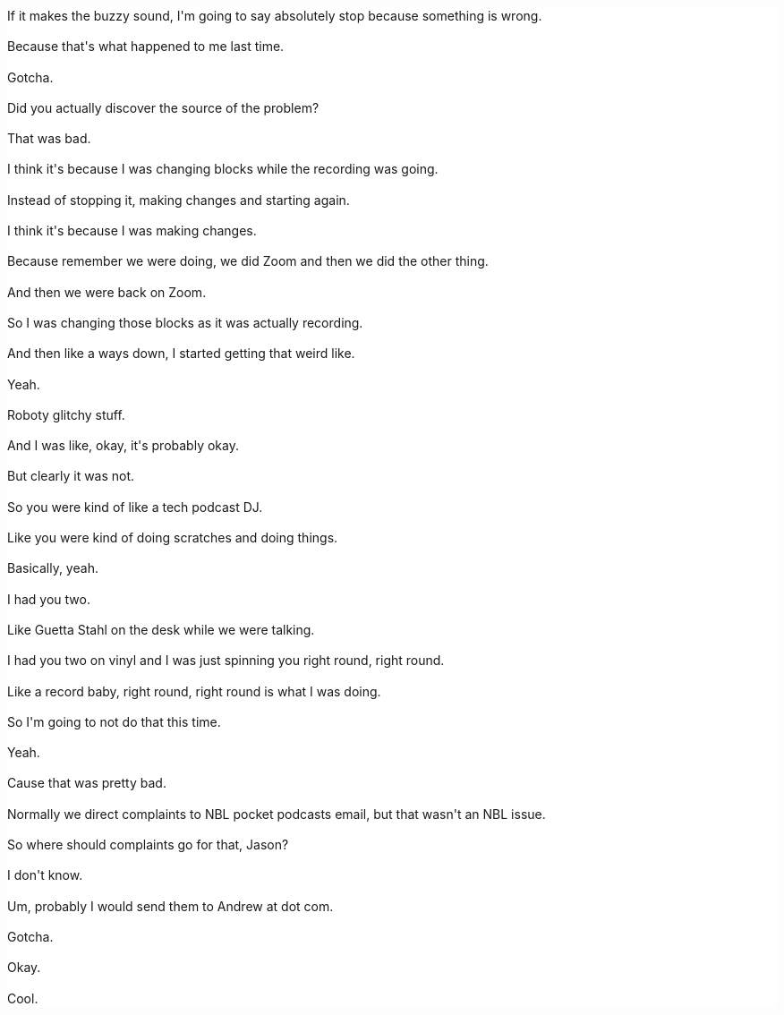 If it makes the buzzy sound, I'm going to say absolutely stop because something is wrong.

Because that's what happened to me last time.

Gotcha.

Did you actually discover the source of the problem?

That was bad.

I think it's because I was changing blocks while the recording was going.

Instead of stopping it, making changes and starting again.

I think it's because I was making changes.

Because remember we were doing, we did Zoom and then we did the other thing.

And then we were back on Zoom.

So I was changing those blocks as it was actually recording.

And then like a ways down, I started getting that weird like.

Yeah.

Roboty glitchy stuff.

And I was like, okay, it's probably okay.

But clearly it was not.

So you were kind of like a tech podcast DJ.

Like you were kind of doing scratches and doing things.

Basically, yeah.

I had you two.

Like Guetta Stahl on the desk while we were talking.

I had you two on vinyl and I was just spinning you right round, right round.

Like a record baby, right round, right round is what I was doing.

So I'm going to not do that this time.

Yeah.

Cause that was pretty bad.

Normally we direct complaints to NBL pocket podcasts email, but that wasn't an NBL issue.

So where should complaints go for that, Jason?

I don't know.

Um, probably I would send them to Andrew at dot com.

Gotcha.

Okay.

Cool.
